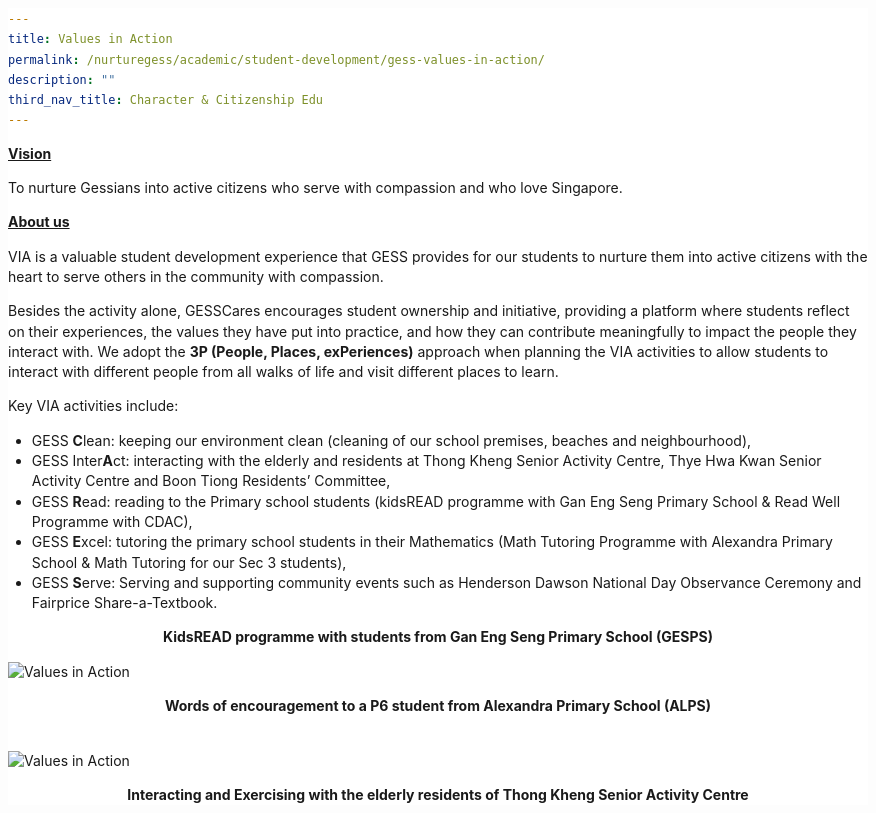 ```yaml
---
title: Values in Action
permalink: /nurturegess/academic/student-development/gess-values-in-action/
description: ""
third_nav_title: Character & Citizenship Edu
---
```


**<u>Vision</u>**

To nurture Gessians into active citizens who serve with compassion and who love Singapore.

**<u>About us</u>**

VIA is a valuable student development experience that GESS provides for our students to nurture them into active citizens with the heart to serve others in the community with compassion.

Besides the activity alone, GESSCares encourages student ownership and initiative, providing a platform where students reflect on their experiences, the values they have put into practice, and how they can contribute meaningfully to impact the people they interact with. We adopt the **3P (People, Places, exPeriences)** approach when planning the VIA activities to allow students to interact with different people from all walks of life and visit different places to learn.

Key VIA activities include:

*   GESS **C**lean: keeping our environment clean (cleaning of our school premises, beaches and neighbourhood),
*   GESS Inter**A**ct: interacting with the elderly and residents at Thong Kheng Senior Activity Centre, Thye Hwa Kwan Senior Activity Centre and Boon Tiong Residents’ Committee,
*   GESS **R**ead: reading to the Primary school students (kidsREAD programme with Gan Eng Seng Primary School & Read Well Programme with CDAC),
*   GESS **E**xcel: tutoring the primary school students in their Mathematics (Math Tutoring Programme with Alexandra Primary School & Math Tutoring for our Sec 3 students),
*   GESS **S**erve: Serving and supporting community events such as Henderson Dawson National Day Observance Ceremony and Fairprice Share-a-Textbook.

<p style="text-align:center;"><strong>KidsREAD programme with students from Gan Eng Seng Primary School (GESPS)</strong></p>

<style>  
img {  
  display: block;  
  margin-left: auto;  
  margin-right: auto;  
}  
</style>  
<body><img src="/images/VIA-1.jpeg" alt="Values in Action" style="width:70%;"> <p style="text-align:center;"><strong>Words of encouragement to a P6 student from Alexandra Primary School (ALPS)</strong></p>
  
</body>
<br>

<style>  
img {  
  display: block;  
  margin-left: auto;  
  margin-right: auto;  
}  
</style>  
<body><img src="/images/VIA-2.jpeg" alt="Values in Action" style="width:70%;"> <p style="text-align:center;"><strong>Interacting and Exercising with the elderly residents of Thong Kheng Senior Activity Centre</strong></p>
  